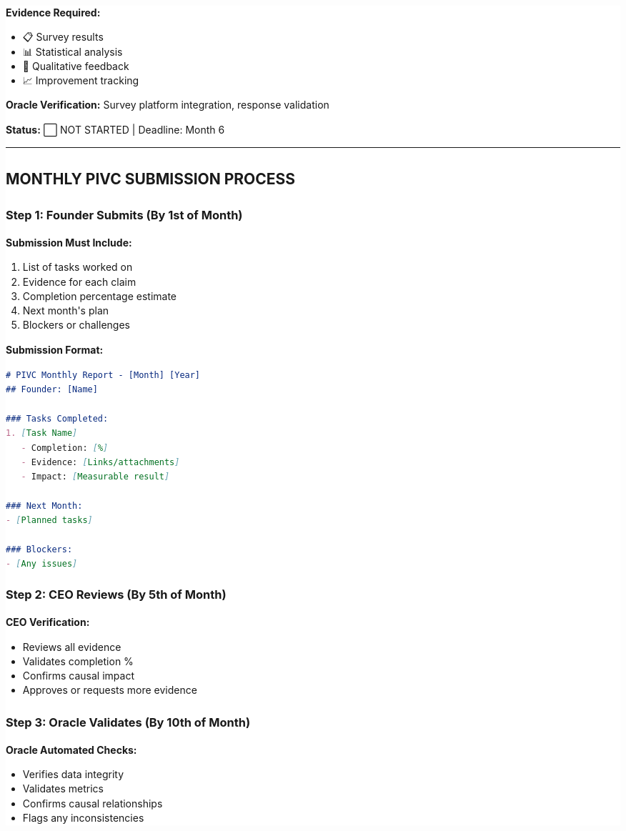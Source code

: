 **Evidence Required:**
- 📋 Survey results
- 📊 Statistical analysis
- 💬 Qualitative feedback
- 📈 Improvement tracking

**Oracle Verification:** Survey platform integration, response validation

**Status:** ⬜ NOT STARTED | Deadline: Month 6

---

## MONTHLY PIVC SUBMISSION PROCESS

### Step 1: Founder Submits (By 1st of Month)

**Submission Must Include:**
1. List of tasks worked on
2. Evidence for each claim
3. Completion percentage estimate
4. Next month's plan
5. Blockers or challenges

**Submission Format:**
```markdown
# PIVC Monthly Report - [Month] [Year]
## Founder: [Name]

### Tasks Completed:
1. [Task Name]
   - Completion: [%]
   - Evidence: [Links/attachments]
   - Impact: [Measurable result]

### Next Month:
- [Planned tasks]

### Blockers:
- [Any issues]
```

### Step 2: CEO Reviews (By 5th of Month)

**CEO Verification:**
- Reviews all evidence
- Validates completion %
- Confirms causal impact
- Approves or requests more evidence

### Step 3: Oracle Validates (By 10th of Month)

**Oracle Automated Checks:**
- Verifies data integrity
- Validates metrics
- Confirms causal relationships
- Flags any inconsistencies
